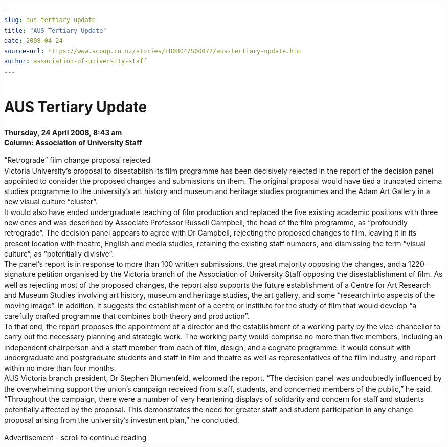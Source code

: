 ```yaml
---
slug: aus-tertiary-update
title: "AUS Tertiary Update"
date: 2008-04-24
source-url: https://www.scoop.co.nz/stories/ED0804/S00072/aus-tertiary-update.htm
author: association-of-university-staff
---
```

AUS Tertiary Update
===================

**Thursday, 24 April 2008, 8:43 am**  
**Column: [Association of University Staff](https://info.scoop.co.nz/Association_of_University_Staff)**

“Retrograde” film change proposal rejected  
Victoria University’s proposal to disestablish its film programme has been decisively rejected in the report of the decision panel appointed to consider the proposed changes and submissions on them. The original proposal would have tied a truncated cinema studies programme to the university’s art history and museum and heritage studies programmes and the Adam Art Gallery in a new visual culture “cluster”.  
It would also have ended undergraduate teaching of film production and replaced the five existing academic positions with three new ones and was described by Associate Professor Russell Campbell, the head of the film programme, as “profoundly retrograde”. The decision panel appears to agree with Dr Campbell, rejecting the proposed changes to film, leaving it in its present location with theatre, English and media studies, retaining the existing staff numbers, and dismissing the term “visual culture”, as “potentially divisive”.  
The panel’s report is in response to more than 100 written submissions, the great majority opposing the changes, and a 1220-signature petition organised by the Victoria branch of the Association of University Staff opposing the disestablishment of film. As well as rejecting most of the proposed changes, the report also supports the future establishment of a Centre for Art Research and Museum Studies involving art history, museum and heritage studies, the art gallery, and some “research into aspects of the moving image”. In addition, it suggests the establishment of a centre or institute for the study of film that would develop “a carefully crafted programme that combines both theory and production”.  
To that end, the report proposes the appointment of a director and the establishment of a working party by the vice-chancellor to carry out the necessary planning and strategic work. The working party would comprise no more than five members, including an independent chairperson and a staff member from each of film, design, and a cognate programme. It would consult with undergraduate and postgraduate students and staff in film and theatre as well as representatives of the film industry, and report within no more than four months.  
AUS Victoria branch president, Dr Stephen Blumenfeld, welcomed the report. “The decision panel was undoubtedly influenced by the overwhelming support the union’s campaign received from staff, students, and concerned members of the public,” he said. “Throughout the campaign, there were a number of very heartening displays of solidarity and concern for staff and students potentially affected by the proposal. This demonstrates the need for greater staff and student participation in any change proposal arising from the university’s investment plan,” he concluded.

Advertisement - scroll to continue reading



